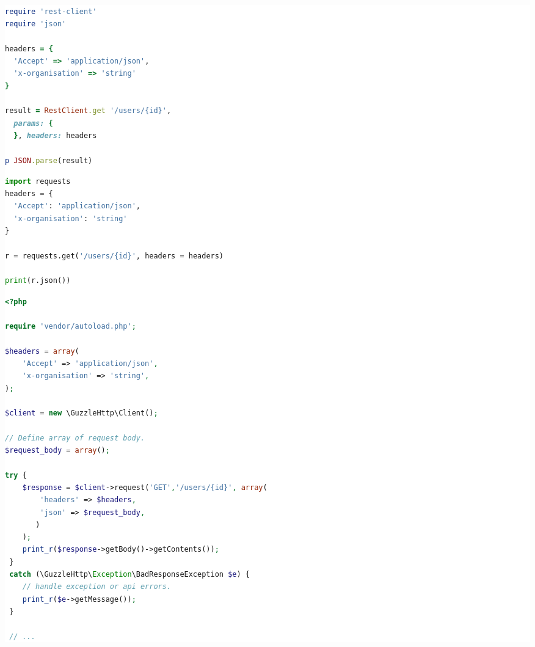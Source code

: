 ```ruby
require 'rest-client'
require 'json'

headers = {
  'Accept' => 'application/json',
  'x-organisation' => 'string'
}

result = RestClient.get '/users/{id}',
  params: {
  }, headers: headers

p JSON.parse(result)

```

```python
import requests
headers = {
  'Accept': 'application/json',
  'x-organisation': 'string'
}

r = requests.get('/users/{id}', headers = headers)

print(r.json())

```

```php
<?php

require 'vendor/autoload.php';

$headers = array(
    'Accept' => 'application/json',
    'x-organisation' => 'string',
);

$client = new \GuzzleHttp\Client();

// Define array of request body.
$request_body = array();

try {
    $response = $client->request('GET','/users/{id}', array(
        'headers' => $headers,
        'json' => $request_body,
       )
    );
    print_r($response->getBody()->getContents());
 }
 catch (\GuzzleHttp\Exception\BadResponseException $e) {
    // handle exception or api errors.
    print_r($e->getMessage());
 }

 // ...

```
